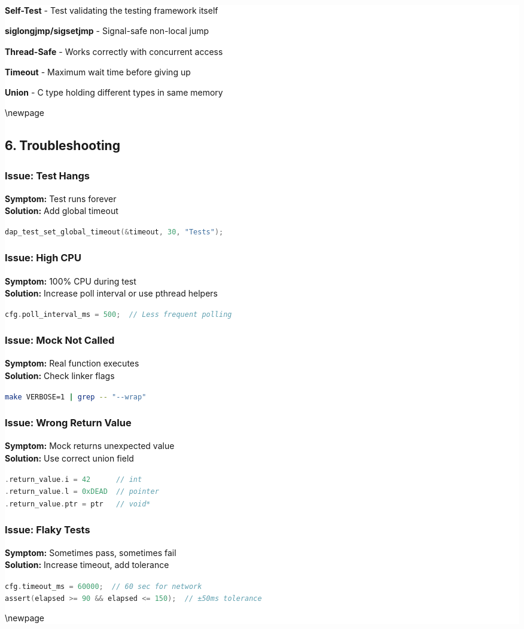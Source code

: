 **Self-Test** - Test validating the testing framework itself

**siglongjmp/sigsetjmp** - Signal-safe non-local jump

**Thread-Safe** - Works correctly with concurrent access

**Timeout** - Maximum wait time before giving up

**Union** - C type holding different types in same memory

\newpage


## 6. Troubleshooting

### Issue: Test Hangs
**Symptom:** Test runs forever  
**Solution:** Add global timeout
```c
dap_test_set_global_timeout(&timeout, 30, "Tests");
```

### Issue: High CPU
**Symptom:** 100% CPU during test  
**Solution:** Increase poll interval or use pthread helpers
```c
cfg.poll_interval_ms = 500;  // Less frequent polling
```

### Issue: Mock Not Called
**Symptom:** Real function executes  
**Solution:** Check linker flags
```bash
make VERBOSE=1 | grep -- "--wrap"
```

### Issue: Wrong Return Value
**Symptom:** Mock returns unexpected value  
**Solution:** Use correct union field
```c
.return_value.i = 42      // int
.return_value.l = 0xDEAD  // pointer
.return_value.ptr = ptr   // void*
```

### Issue: Flaky Tests
**Symptom:** Sometimes pass, sometimes fail  
**Solution:** Increase timeout, add tolerance
```c
cfg.timeout_ms = 60000;  // 60 sec for network
assert(elapsed >= 90 && elapsed <= 150);  // ±50ms tolerance
```

\newpage


